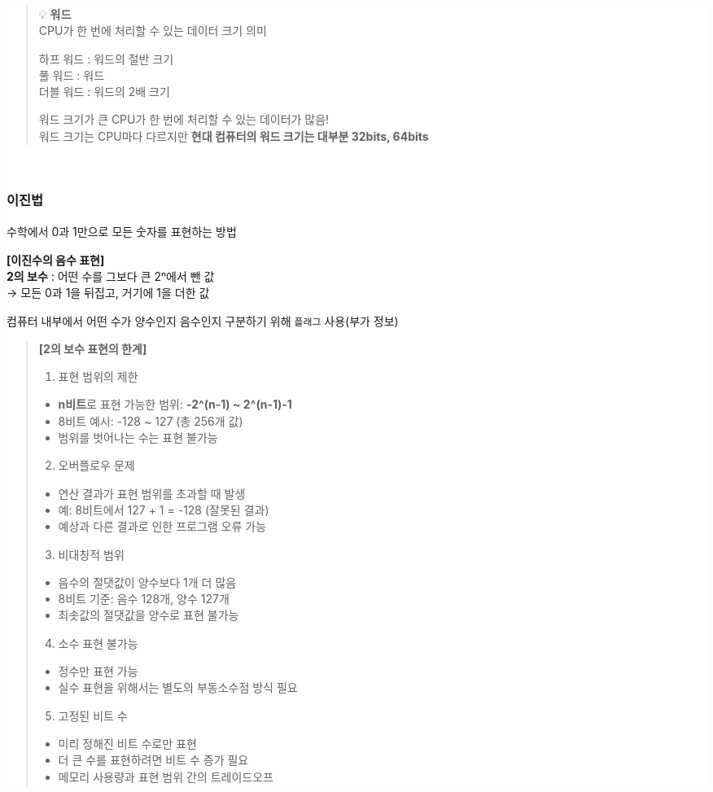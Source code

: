 > 💡 **워드**  
> CPU가 한 번에 처리할 수 있는 데이터 크기 의미
>
> 하프 워드 : 워드의 절반 크기  
> 풀 워드 : 워드  
> 더블 워드 : 워드의 2배 크기
>
> 워드 크기가 큰 CPU가 한 번에 처리할 수 있는 데이터가 많음!  
> 워드 크기는 CPU마다 다르지만 **현대 컴퓨터의 워드 크기는 대부분 32bits, 64bits**

<br />

### 이진법

수학에서 0과 1만으로 모든 숫자를 표현하는 방법

**[이진수의 음수 표현]**  
**2의 보수** : 어떤 수를 그보다 큰 2ⁿ에서 뺀 값  
→ 모든 0과 1을 뒤집고, 거기에 1을 더한 값

컴퓨터 내부에서 어떤 수가 양수인지 음수인지 구분하기 위해 `플래그` 사용(부가 정보)

> **[2의 보수 표현의 한계]**
>
> 1. 표현 범위의 제한
>
> - **n비트**로 표현 가능한 범위: **-2^(n-1) ~ 2^(n-1)-1**
> - 8비트 예시: -128 ~ 127 (총 256개 값)
> - 범위를 벗어나는 수는 표현 불가능
>
> 2. 오버플로우 문제
>
> - 연산 결과가 표현 범위를 초과할 때 발생
> - 예: 8비트에서 127 + 1 = -128 (잘못된 결과)
> - 예상과 다른 결과로 인한 프로그램 오류 가능
>
> 3. 비대칭적 범위
>
> - 음수의 절댓값이 양수보다 1개 더 많음
> - 8비트 기준: 음수 128개, 양수 127개
> - 최솟값의 절댓값을 양수로 표현 불가능
>
> 4. 소수 표현 불가능
>
> - 정수만 표현 가능
> - 실수 표현을 위해서는 별도의 부동소수점 방식 필요
>
> 5. 고정된 비트 수
>
> - 미리 정해진 비트 수로만 표현
> - 더 큰 수를 표현하려면 비트 수 증가 필요
> - 메모리 사용량과 표현 범위 간의 트레이드오프
